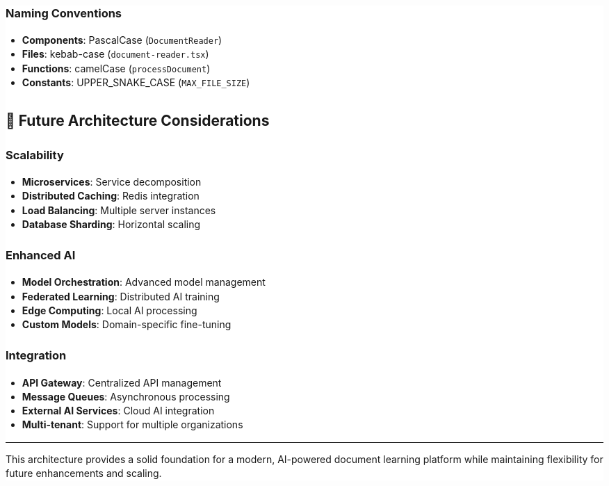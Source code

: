 ### **Naming Conventions**
- **Components**: PascalCase (`DocumentReader`)
- **Files**: kebab-case (`document-reader.tsx`)
- **Functions**: camelCase (`processDocument`)
- **Constants**: UPPER_SNAKE_CASE (`MAX_FILE_SIZE`)

## 🔄 Future Architecture Considerations

### **Scalability**
- **Microservices**: Service decomposition
- **Distributed Caching**: Redis integration
- **Load Balancing**: Multiple server instances
- **Database Sharding**: Horizontal scaling

### **Enhanced AI**
- **Model Orchestration**: Advanced model management
- **Federated Learning**: Distributed AI training
- **Edge Computing**: Local AI processing
- **Custom Models**: Domain-specific fine-tuning

### **Integration**
- **API Gateway**: Centralized API management
- **Message Queues**: Asynchronous processing
- **External AI Services**: Cloud AI integration
- **Multi-tenant**: Support for multiple organizations

---

This architecture provides a solid foundation for a modern, AI-powered document learning platform while maintaining flexibility for future enhancements and scaling. 